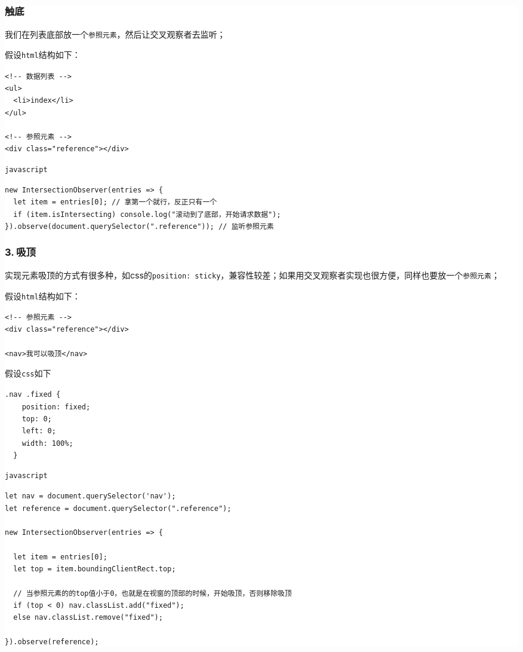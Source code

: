 ### 触底

我们在列表底部放一个`参照元素`，然后让交叉观察者去监听；

假设`html`结构如下：

```
<!-- 数据列表 -->
<ul>
  <li>index</li>
</ul>

<!-- 参照元素 -->
<div class="reference"></div>
```

`javascript`

```
new IntersectionObserver(entries => {
  let item = entries[0]; // 拿第一个就行，反正只有一个
  if (item.isIntersecting) console.log("滚动到了底部，开始请求数据");
}).observe(document.querySelector(".reference")); // 监听参照元素
```

### 3. 吸顶

实现元素吸顶的方式有很多种，如css的`position: sticky`，兼容性较差；如果用交叉观察者实现也很方便，同样也要放一个`参照元素`；

假设`html`结构如下：

```
<!-- 参照元素 -->
<div class="reference"></div>

<nav>我可以吸顶</nav>
```

假设`css`如下

```
.nav .fixed {
    position: fixed;
    top: 0;
    left: 0;
    width: 100%;
  }
```

`javascript`

```
let nav = document.querySelector('nav');
let reference = document.querySelector(".reference");

new IntersectionObserver(entries => {

  let item = entries[0];
  let top = item.boundingClientRect.top;

  // 当参照元素的的top值小于0，也就是在视窗的顶部的时候，开始吸顶，否则移除吸顶
  if (top < 0) nav.classList.add("fixed");
  else nav.classList.remove("fixed");

}).observe(reference);
```


[1]: https://github.com/w3c/IntersectionObserver/tree/master/polyfill